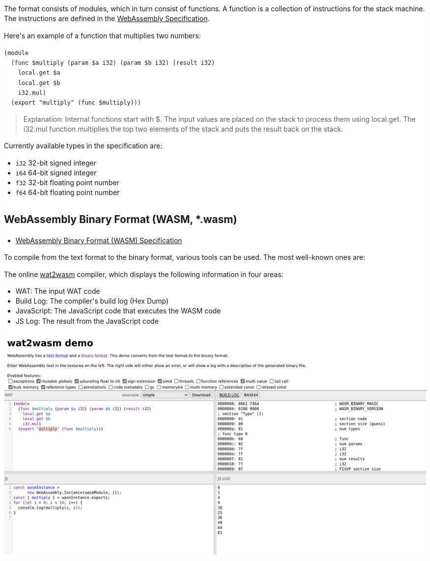 The format consists of modules, which in turn consist of functions. A function is a collection of instructions for the stack machine. The instructions are defined in the [WebAssembly Specification](https://webassembly.github.io/spec/core/binary/instructions.html).

Here's an example of a function that multiplies two numbers:
```wat
(module
  (func $multiply (param $a i32) (param $b i32) (result i32)
    local.get $a
    local.get $b
    i32.mul)
  (export "multiply" (func $multiply)))
```

> Explanation: Internal functions start with $. The input values are placed on the stack to process them using local.get. The i32.mul function multiplies the top two elements of the stack and puts the result back on the stack.

Currently available types in the specification are:
* `i32` 32-bit signed integer
* `i64` 64-bit signed integer
* `f32` 32-bit floating point number
* `f64` 64-bit floating point number

## WebAssembly Binary Format (WASM, *.wasm)
* [WebAssembly Binary Format (WASM) Specification](https://webassembly.github.io/spec/core/binary/index.html)

To compile from the text format to the binary format, various tools can be used. The most well-known ones are:

The online [wat2wasm](https://webassembly.github.io/wabt/demo/wat2wasm/) compiler, which displays the following information in four areas:
* WAT: The input WAT code
* Build Log: The compiler's build log (Hex Dump)
* JavaScript: The JavaScript code that executes the WASM code
* JS Log: The result from the JavaScript code

![wat2wasm](wat2wasm.png)
